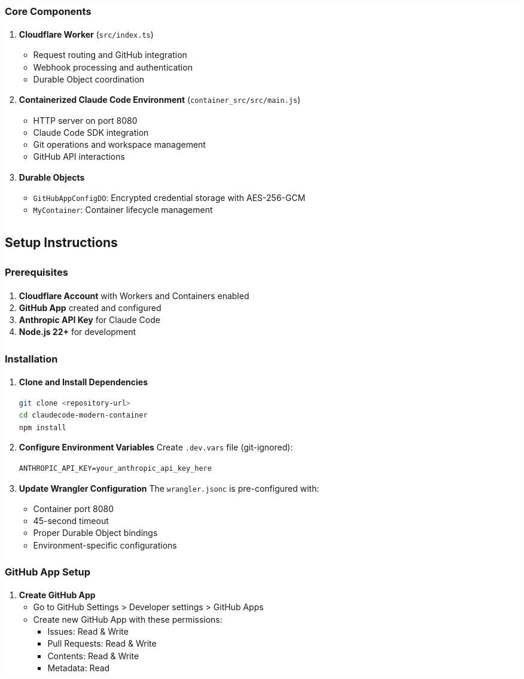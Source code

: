 ### Core Components

1. **Cloudflare Worker** (`src/index.ts`)
   - Request routing and GitHub integration
   - Webhook processing and authentication
   - Durable Object coordination

2. **Containerized Claude Code Environment** (`container_src/src/main.js`)
   - HTTP server on port 8080
   - Claude Code SDK integration
   - Git operations and workspace management
   - GitHub API interactions

3. **Durable Objects**
   - `GitHubAppConfigDO`: Encrypted credential storage with AES-256-GCM
   - `MyContainer`: Container lifecycle management

## Setup Instructions

### Prerequisites

1. **Cloudflare Account** with Workers and Containers enabled
2. **GitHub App** created and configured
3. **Anthropic API Key** for Claude Code
4. **Node.js 22+** for development

### Installation

1. **Clone and Install Dependencies**

   ```bash
   git clone <repository-url>
   cd claudecode-modern-container
   npm install
   ```

2. **Configure Environment Variables** Create `.dev.vars` file (git-ignored):

   ```env
   ANTHROPIC_API_KEY=your_anthropic_api_key_here
   ```

3. **Update Wrangler Configuration** The `wrangler.jsonc` is pre-configured
   with:
   - Container port 8080
   - 45-second timeout
   - Proper Durable Object bindings
   - Environment-specific configurations

### GitHub App Setup

1. **Create GitHub App**
   - Go to GitHub Settings > Developer settings > GitHub Apps
   - Create new GitHub App with these permissions:
     - Issues: Read & Write
     - Pull Requests: Read & Write
     - Contents: Read & Write
     - Metadata: Read
